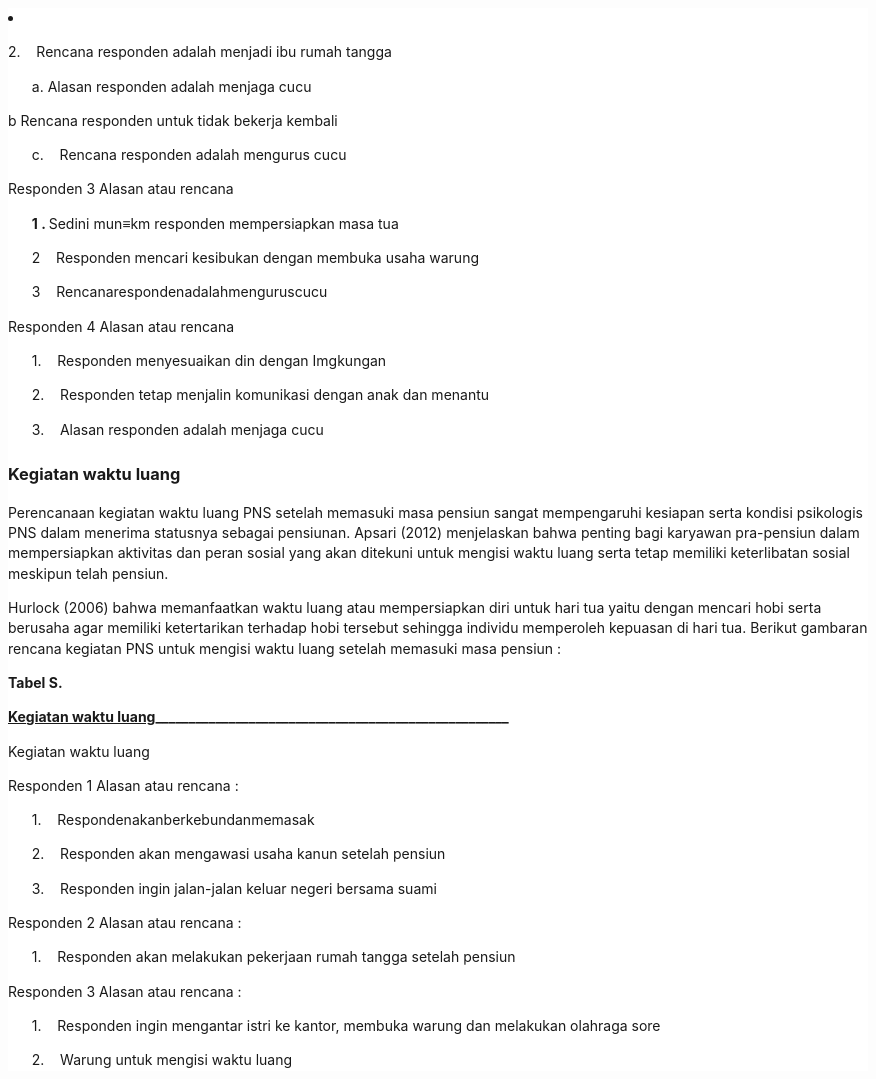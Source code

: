 <li>
<p><span class="font2">2. &nbsp;&nbsp;&nbsp;Rencana responden adalah menjadi ibu rumah tangga</span></p></li></ul>
<ul style="list-style:none;"><li>
<p><span class="font2">a. Alasan responden adalah menjaga cucu</span></p></li></ul>
<p><span class="font2">b Rencana responden untuk tidak bekerja kembali</span></p>
<ul style="list-style:none;"><li>
<p><span class="font2">c. &nbsp;&nbsp;&nbsp;Rencana responden adalah mengurus cucu</span></p></li></ul>
<p><span class="font2">Responden 3 Alasan atau rencana</span></p>
<ul style="list-style:none;"><li>
<p><span class="font2" style="font-weight:bold;">1 . </span><span class="font2">Sedini mun≡km responden mempersiapkan masa tua</span></p></li>
<li>
<p><span class="font2">2 &nbsp;&nbsp;&nbsp;Responden mencari kesibukan dengan membuka usaha warung</span></p></li>
<li>
<p><span class="font2">3 &nbsp;&nbsp;&nbsp;Rencanarespondenadalahmenguruscucu</span></p></li></ul>
<p><span class="font2">Responden 4 Alasan atau rencana</span></p>
<ul style="list-style:none;"><li>
<p><span class="font2">1. &nbsp;&nbsp;&nbsp;Responden menyesuaikan din dengan Imgkungan</span></p></li>
<li>
<p><span class="font2">2. &nbsp;&nbsp;&nbsp;Responden tetap menjalin komunikasi dengan anak dan menantu</span></p></li>
<li>
<p><span class="font2">3. &nbsp;&nbsp;&nbsp;Alasan responden adalah menjaga cucu</span></p></li></ul>
<h3><a name="bookmark28"></a><span class="font4" style="font-weight:bold;"><a name="bookmark29"></a>Kegiatan waktu luang</span></h3>
<p><span class="font4">Perencanaan kegiatan waktu luang PNS setelah memasuki masa pensiun sangat mempengaruhi kesiapan serta kondisi psikologis PNS dalam menerima statusnya sebagai pensiunan. Apsari (2012) menjelaskan bahwa penting bagi karyawan pra-pensiun dalam mempersiapkan aktivitas dan peran sosial yang akan ditekuni untuk mengisi waktu luang serta tetap memiliki keterlibatan sosial meskipun telah pensiun.</span></p>
<p><span class="font4">Hurlock (2006) bahwa memanfaatkan waktu luang atau mempersiapkan diri untuk hari tua yaitu dengan mencari hobi serta berusaha agar memiliki ketertarikan terhadap hobi tersebut sehingga individu memperoleh kepuasan di hari tua. Berikut gambaran rencana kegiatan PNS untuk mengisi waktu luang setelah memasuki masa pensiun :</span></p>
<p><span class="font2" style="font-weight:bold;">Tabel S.</span></p>
<p><span class="font2" style="font-weight:bold;text-decoration:underline;">Kegiatan waktu luang</span><span class="font2" style="font-weight:bold;">_____________________________________________________</span></p>
<p><span class="font2">Kegiatan waktu luang</span></p>
<p><span class="font2">Responden 1 Alasan atau rencana :</span></p>
<ul style="list-style:none;"><li>
<p><span class="font2">1. &nbsp;&nbsp;&nbsp;Respondenakanberkebundanmemasak</span></p></li>
<li>
<p><span class="font2">2. &nbsp;&nbsp;&nbsp;Responden akan mengawasi usaha kanun setelah pensiun</span></p></li>
<li>
<p><span class="font2">3. &nbsp;&nbsp;&nbsp;Responden ingin jalan-jalan keluar negeri bersama suami</span></p></li></ul>
<p><span class="font2">Responden 2 Alasan atau rencana :</span></p>
<ul style="list-style:none;"><li>
<p><span class="font2">1. &nbsp;&nbsp;&nbsp;Responden akan melakukan pekerjaan rumah tangga setelah pensiun</span></p></li></ul>
<p><span class="font2">Responden 3 Alasan atau rencana :</span></p>
<ul style="list-style:none;"><li>
<p><span class="font2">1. &nbsp;&nbsp;&nbsp;Responden ingin mengantar istri ke kantor, membuka warung dan melakukan olahraga sore</span></p></li>
<li>
<p><span class="font2">2. &nbsp;&nbsp;&nbsp;Warung untuk mengisi waktu luang</span></p></li>
<li>